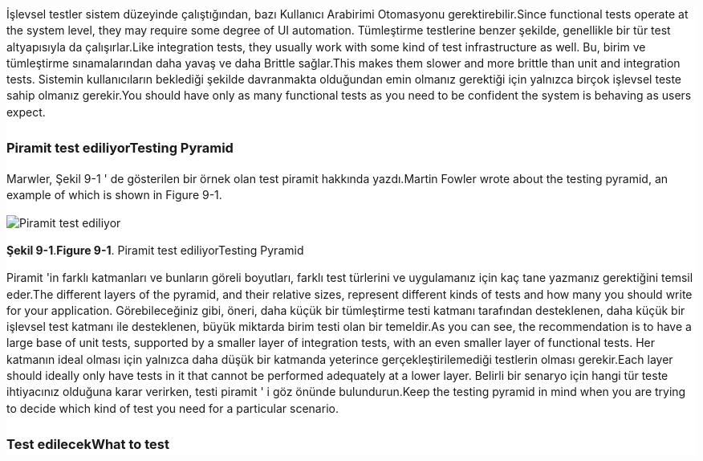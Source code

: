 <span data-ttu-id="e4be4-161">İşlevsel testler sistem düzeyinde çalıştığından, bazı Kullanıcı Arabirimi Otomasyonu gerektirebilir.</span><span class="sxs-lookup"><span data-stu-id="e4be4-161">Since functional tests operate at the system level, they may require some degree of UI automation.</span></span> <span data-ttu-id="e4be4-162">Tümleştirme testlerine benzer şekilde, genellikle bir tür test altyapısıyla da çalışırlar.</span><span class="sxs-lookup"><span data-stu-id="e4be4-162">Like integration tests, they usually work with some kind of test infrastructure as well.</span></span> <span data-ttu-id="e4be4-163">Bu, birim ve tümleştirme sınamalarından daha yavaş ve daha Brittle sağlar.</span><span class="sxs-lookup"><span data-stu-id="e4be4-163">This makes them slower and more brittle than unit and integration tests.</span></span> <span data-ttu-id="e4be4-164">Sistemin kullanıcıların beklediği şekilde davranmakta olduğundan emin olmanız gerektiği için yalnızca birçok işlevsel teste sahip olmanız gerekir.</span><span class="sxs-lookup"><span data-stu-id="e4be4-164">You should have only as many functional tests as you need to be confident the system is behaving as users expect.</span></span>

### <a name="testing-pyramid"></a><span data-ttu-id="e4be4-165">Piramit test ediliyor</span><span class="sxs-lookup"><span data-stu-id="e4be4-165">Testing Pyramid</span></span>

<span data-ttu-id="e4be4-166">Marwler, Şekil 9-1 ' de gösterilen bir örnek olan test piramit hakkında yazdı.</span><span class="sxs-lookup"><span data-stu-id="e4be4-166">Martin Fowler wrote about the testing pyramid, an example of which is shown in Figure 9-1.</span></span>

![Piramit test ediliyor](./media/image9-1.png)

<span data-ttu-id="e4be4-168">**Şekil 9-1**.</span><span class="sxs-lookup"><span data-stu-id="e4be4-168">**Figure 9-1**.</span></span> <span data-ttu-id="e4be4-169">Piramit test ediliyor</span><span class="sxs-lookup"><span data-stu-id="e4be4-169">Testing Pyramid</span></span>

<span data-ttu-id="e4be4-170">Piramit 'in farklı katmanları ve bunların göreli boyutları, farklı test türlerini ve uygulamanız için kaç tane yazmanız gerektiğini temsil eder.</span><span class="sxs-lookup"><span data-stu-id="e4be4-170">The different layers of the pyramid, and their relative sizes, represent different kinds of tests and how many you should write for your application.</span></span> <span data-ttu-id="e4be4-171">Görebileceğiniz gibi, öneri, daha küçük bir tümleştirme testi katmanı tarafından desteklenen, daha küçük bir işlevsel test katmanı ile desteklenen, büyük miktarda birim testi olan bir temeldir.</span><span class="sxs-lookup"><span data-stu-id="e4be4-171">As you can see, the recommendation is to have a large base of unit tests, supported by a smaller layer of integration tests, with an even smaller layer of functional tests.</span></span> <span data-ttu-id="e4be4-172">Her katmanın ideal olması için yalnızca daha düşük bir katmanda yeterince gerçekleştirilemediği testlerin olması gerekir.</span><span class="sxs-lookup"><span data-stu-id="e4be4-172">Each layer should ideally only have tests in it that cannot be performed adequately at a lower layer.</span></span> <span data-ttu-id="e4be4-173">Belirli bir senaryo için hangi tür teste ihtiyacınız olduğuna karar verirken, testi piramit ' i göz önünde bulundurun.</span><span class="sxs-lookup"><span data-stu-id="e4be4-173">Keep the testing pyramid in mind when you are trying to decide which kind of test you need for a particular scenario.</span></span>

### <a name="what-to-test"></a><span data-ttu-id="e4be4-174">Test edilecek</span><span class="sxs-lookup"><span data-stu-id="e4be4-174">What to test</span></span>
